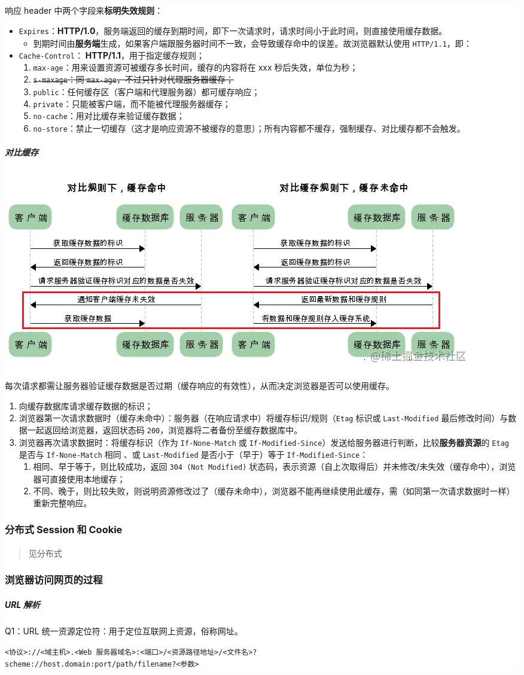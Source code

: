 响应 header 中两个字段来**标明失效规则**：

- `Expires`：**HTTP/1.0**，服务端返回的缓存到期时间，即下一次请求时，请求时间小于此时间，则直接使用缓存数据。
  - 到期时间由**服务端**生成，如果客户端跟服务器时间不一致，会导致缓存命中的误差。故浏览器默认使用 `HTTP/1.1`，即：
- `Cache-Control`： **HTTP/1.1**，用于指定缓存规则；
  1. `max-age`：用来设置资源可被缓存多长时间，缓存的内容将在 xxx 秒后失效，单位为秒；
  2. ~~`s-maxage`：同 `max-age`，不过只针对代理服务器缓存；~~
  3. `public`：任何缓存区（客户端和代理服务器）都可缓存响应；
  4. `private`：只能被客户端，而不能被代理服务器缓存；
  5. `no-cache`：用对比缓存来验证缓存数据；
  6. `no-store`：禁止一切缓存（这才是响应资源不被缓存的意思）；所有内容都不缓存，强制缓存、对比缓存都不会触发。

##### 对比缓存

<img src="assets/compare_cache.jpg" style="zoom:100%;" />

每次请求都需让服务器验证缓存数据是否过期（缓存响应的有效性），从而决定浏览器是否可以使用缓存。

1. 向缓存数据库请求缓存数据的标识；
2. 浏览器第一次请求数据时（缓存未命中）：服务器（在响应请求中）将缓存标识/规则（`Etag` 标识或 `Last-Modified` 最后修改时间）与数据一起返回给浏览器，返回状态码 `200`，浏览器将二者备份至缓存数据库中。
3. 浏览器再次请求数据时：将缓存标识（作为 `If-None-Match` 或 `If-Modified-Since`）发送给服务器进行判断，比较**服务器资源**的 `Etag `是否与 `If-None-Match` 相同 、或 `Last-Modified` 是否小于（早于）等于 `If-Modified-Since`：
   1. 相同、早于等于，则比较成功，返回 `304 (Not Modified)` 状态码，表示资源（自上次取得后）并未修改/未失效（缓存命中），浏览器可直接使用本地缓存；
   2. 不同、晚于，则比较失败，则说明资源修改过了（缓存未命中），浏览器不能再继续使用此缓存，需（如同第一次请求数据时一样）重新完整响应。

### 分布式 Session 和 Cookie

> 见分布式

### 浏览器访问网页的过程

##### URL 解析

Q1：URL 统一资源定位符：用于定位互联网上资源，俗称网址。

```
<协议>://<域主机>.<Web 服务器域名>:<端口>/<资源路径地址>/<文件名>?
scheme://host.domain:port/path/filename?<参数>
```
